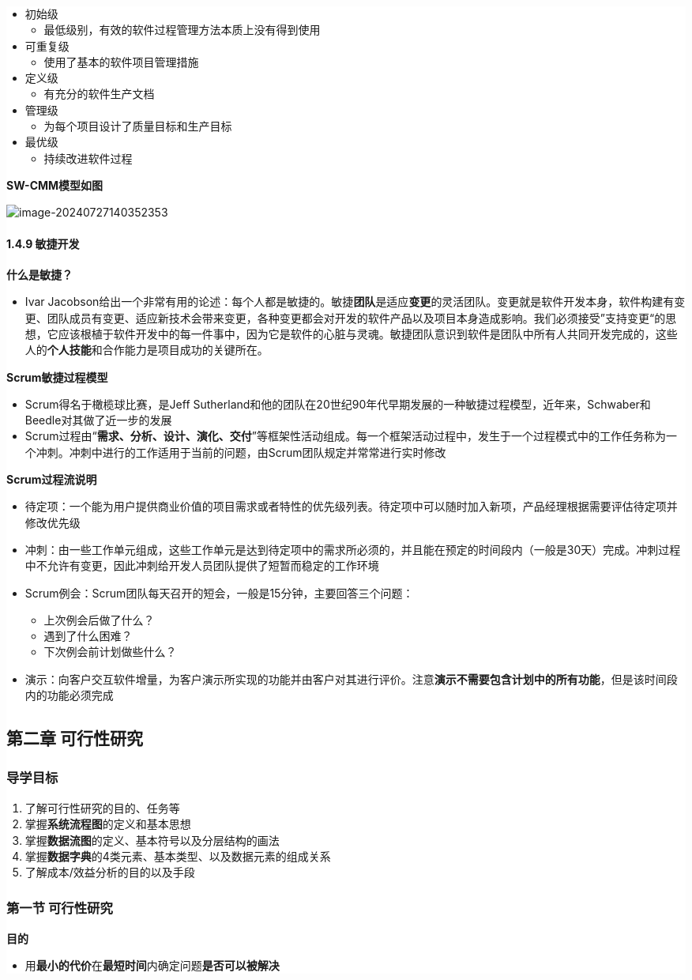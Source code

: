 - 初始级
  - 最低级别，有效的软件过程管理方法本质上没有得到使用
- 可重复级
  - 使用了基本的软件项目管理措施
- 定义级
  - 有充分的软件生产文档
- 管理级
  - 为每个项目设计了质量目标和生产目标
- 最优级
  - 持续改进软件过程

**SW-CMM模型如图**

![image-20240727140352353](https://img.noahwei.com/2024/07/27/66a48db839329.png)

#### 1.4.9 敏捷开发

**什么是敏捷？**

- Ivar Jacobson给出一个非常有用的论述：每个人都是敏捷的。敏捷**团队**是适应**变更**的灵活团队。变更就是软件开发本身，软件构建有变更、团队成员有变更、适应新技术会带来变更，各种变更都会对开发的软件产品以及项目本身造成影响。我们必须接受”支持变更“的思想，它应该根植于软件开发中的每一件事中，因为它是软件的心脏与灵魂。敏捷团队意识到软件是团队中所有人共同开发完成的，这些人的**个人技能**和合作能力是项目成功的关键所在。

**Scrum敏捷过程模型**

- Scrum得名于橄榄球比赛，是Jeff Sutherland和他的团队在20世纪90年代早期发展的一种敏捷过程模型，近年来，Schwaber和Beedle对其做了近一步的发展
- Scrum过程由“**需求、分析、设计、演化、交付**”等框架性活动组成。每一个框架活动过程中，发生于一个过程模式中的工作任务称为一个冲刺。冲刺中进行的工作适用于当前的问题，由Scrum团队规定并常常进行实时修改

**Scrum过程流说明**

- 待定项：一个能为用户提供商业价值的项目需求或者特性的优先级列表。待定项中可以随时加入新项，产品经理根据需要评估待定项并修改优先级
- 冲刺：由一些工作单元组成，这些工作单元是达到待定项中的需求所必须的，并且能在预定的时间段内（一般是30天）完成。冲刺过程中不允许有变更，因此冲刺给开发人员团队提供了短暂而稳定的工作环境
- Scrum例会：Scrum团队每天召开的短会，一般是15分钟，主要回答三个问题：
  - 上次例会后做了什么？
  - 遇到了什么困难？
  - 下次例会前计划做些什么？

- 演示：向客户交互软件增量，为客户演示所实现的功能并由客户对其进行评价。注意**演示不需要包含计划中的所有功能**，但是该时间段内的功能必须完成

## 第二章 可行性研究

### 导学目标

1. 了解可行性研究的目的、任务等
2. 掌握**系统流程图**的定义和基本思想
3. 掌握**数据流图**的定义、基本符号以及分层结构的画法
4. 掌握**数据字典**的4类元素、基本类型、以及数据元素的组成关系
5. 了解成本/效益分析的目的以及手段

### 第一节 可行性研究

**目的**

- 用**最小的代价**在**最短时间**内确定问题**是否可以被解决**

